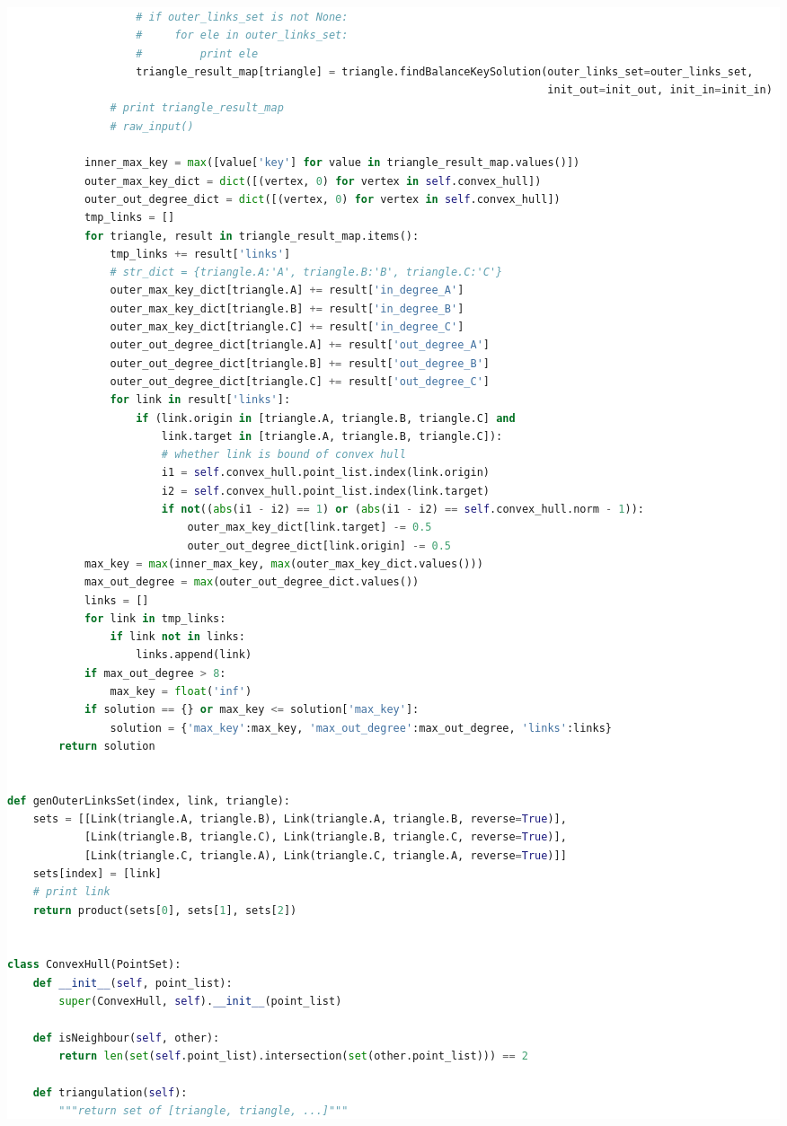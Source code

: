 ```python
                    # if outer_links_set is not None:
                    #     for ele in outer_links_set:
                    #         print ele
                    triangle_result_map[triangle] = triangle.findBalanceKeySolution(outer_links_set=outer_links_set,
                                                                                    init_out=init_out, init_in=init_in)
                # print triangle_result_map
                # raw_input()

            inner_max_key = max([value['key'] for value in triangle_result_map.values()])
            outer_max_key_dict = dict([(vertex, 0) for vertex in self.convex_hull])
            outer_out_degree_dict = dict([(vertex, 0) for vertex in self.convex_hull])
            tmp_links = []
            for triangle, result in triangle_result_map.items():
                tmp_links += result['links']
                # str_dict = {triangle.A:'A', triangle.B:'B', triangle.C:'C'}
                outer_max_key_dict[triangle.A] += result['in_degree_A']
                outer_max_key_dict[triangle.B] += result['in_degree_B']
                outer_max_key_dict[triangle.C] += result['in_degree_C']
                outer_out_degree_dict[triangle.A] += result['out_degree_A']
                outer_out_degree_dict[triangle.B] += result['out_degree_B']
                outer_out_degree_dict[triangle.C] += result['out_degree_C']
                for link in result['links']:
                    if (link.origin in [triangle.A, triangle.B, triangle.C] and
                        link.target in [triangle.A, triangle.B, triangle.C]):
                        # whether link is bound of convex hull
                        i1 = self.convex_hull.point_list.index(link.origin)
                        i2 = self.convex_hull.point_list.index(link.target)
                        if not((abs(i1 - i2) == 1) or (abs(i1 - i2) == self.convex_hull.norm - 1)):
                            outer_max_key_dict[link.target] -= 0.5
                            outer_out_degree_dict[link.origin] -= 0.5
            max_key = max(inner_max_key, max(outer_max_key_dict.values()))
            max_out_degree = max(outer_out_degree_dict.values())
            links = []
            for link in tmp_links:
                if link not in links:
                    links.append(link)
            if max_out_degree > 8:
                max_key = float('inf')
            if solution == {} or max_key <= solution['max_key']:
                solution = {'max_key':max_key, 'max_out_degree':max_out_degree, 'links':links}
        return solution


def genOuterLinksSet(index, link, triangle):
    sets = [[Link(triangle.A, triangle.B), Link(triangle.A, triangle.B, reverse=True)],
            [Link(triangle.B, triangle.C), Link(triangle.B, triangle.C, reverse=True)],
            [Link(triangle.C, triangle.A), Link(triangle.C, triangle.A, reverse=True)]]
    sets[index] = [link]
    # print link
    return product(sets[0], sets[1], sets[2])


class ConvexHull(PointSet):
    def __init__(self, point_list):
        super(ConvexHull, self).__init__(point_list)
        
    def isNeighbour(self, other):
        return len(set(self.point_list).intersection(set(other.point_list))) == 2

    def triangulation(self):
        """return set of [triangle, triangle, ...]"""
```